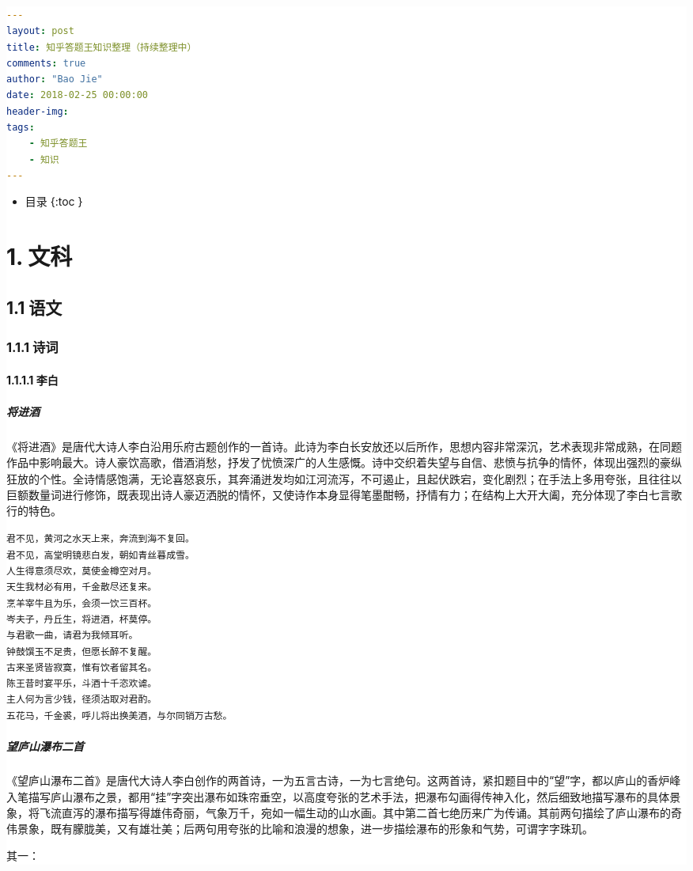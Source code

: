 ```yaml
---
layout: post
title: 知乎答题王知识整理（持续整理中）
comments: true
author: "Bao Jie"
date: 2018-02-25 00:00:00
header-img: 
tags:
    - 知乎答题王
    - 知识
---
```


*   目录
{:toc }

# 1. 文科

## 1.1 语文

### 1.1.1 诗词

#### 1.1.1.1 李白

##### 将进酒

《将进酒》是唐代大诗人李白沿用乐府古题创作的一首诗。此诗为李白长安放还以后所作，思想内容非常深沉，艺术表现非常成熟，在同题作品中影响最大。诗人豪饮高歌，借酒消愁，抒发了忧愤深广的人生感慨。诗中交织着失望与自信、悲愤与抗争的情怀，体现出强烈的豪纵狂放的个性。全诗情感饱满，无论喜怒哀乐，其奔涌迸发均如江河流泻，不可遏止，且起伏跌宕，变化剧烈；在手法上多用夸张，且往往以巨额数量词进行修饰，既表现出诗人豪迈洒脱的情怀，又使诗作本身显得笔墨酣畅，抒情有力；在结构上大开大阖，充分体现了李白七言歌行的特色。

	君不见，黄河之水天上来，奔流到海不复回。
	君不见，高堂明镜悲白发，朝如青丝暮成雪。
	人生得意须尽欢，莫使金樽空对月。
	天生我材必有用，千金散尽还复来。
	烹羊宰牛且为乐，会须一饮三百杯。
	岑夫子，丹丘生，将进酒，杯莫停。
	与君歌一曲，请君为我倾耳听。
	钟鼓馔玉不足贵，但愿长醉不复醒。
	古来圣贤皆寂寞，惟有饮者留其名。
	陈王昔时宴平乐，斗酒十千恣欢谑。
	主人何为言少钱，径须沽取对君酌。
	五花马，千金裘，呼儿将出换美酒，与尔同销万古愁。
	
##### 望庐山瀑布二首

《望庐山瀑布二首》是唐代大诗人李白创作的两首诗，一为五言古诗，一为七言绝句。这两首诗，紧扣题目中的“望”字，都以庐山的香炉峰入笔描写庐山瀑布之景，都用“挂”字突出瀑布如珠帘垂空，以高度夸张的艺术手法，把瀑布勾画得传神入化，然后细致地描写瀑布的具体景象，将飞流直泻的瀑布描写得雄伟奇丽，气象万千，宛如一幅生动的山水画。其中第二首七绝历来广为传诵。其前两句描绘了庐山瀑布的奇伟景象，既有朦胧美，又有雄壮美；后两句用夸张的比喻和浪漫的想象，进一步描绘瀑布的形象和气势，可谓字字珠玑。

其一：
